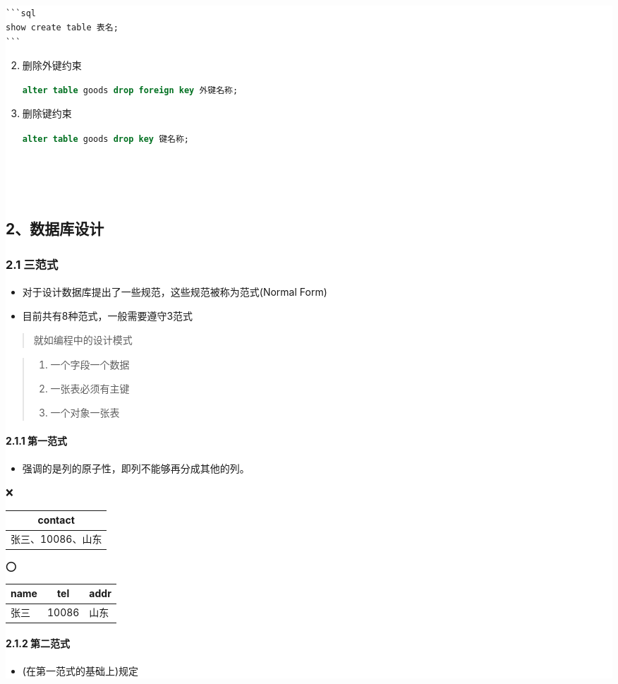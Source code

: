    ```sql
    show create table 表名;
    ```

2. 删除外键约束

    ```sql
    alter table goods drop foreign key 外键名称;
    ```

3. 删除键约束

    ```sql
    alter table goods drop key 键名称;
    ```

<br>
<br>
<br>

## 2、数据库设计

### 2.1 三范式

- 对于设计数据库提出了一些规范，这些规范被称为范式(Normal Form)

- 目前共有8种范式，一般需要遵守3范式

> 就如编程中的设计模式

> 1. 一个字段一个数据
> 
> 2. 一张表必须有主键
>
> 3. 一个对象一张表

#### 2.1.1 第一范式

- 强调的是列的原子性，即列不能够再分成其他的列。

❌

|contact|
|--|
|张三、10086、山东|

⭕️

|name|tel|addr|
|---|---|---|
|张三|10086|山东|

#### 2.1.2 第二范式

- (在第一范式的基础上)规定
